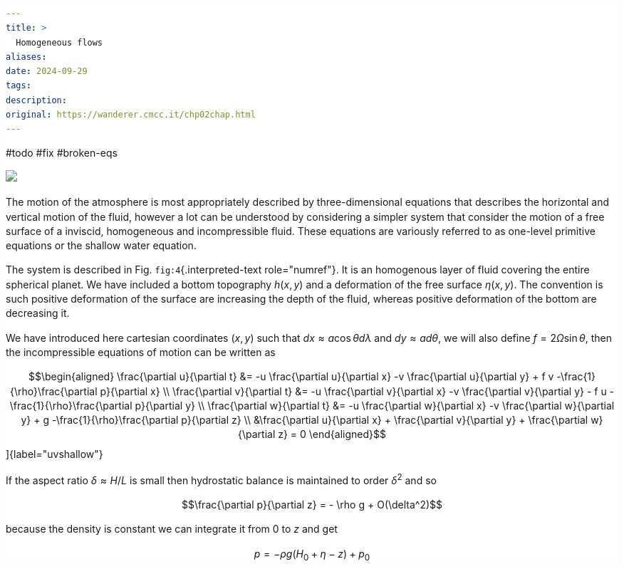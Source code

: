 ```yaml
---
title: >
  Homogeneous flows
aliases: 
date: 2024-09-29
tags: 
description:
original: https://wanderer.cmcc.it/chp02chap.html
---
```

#todo #fix #broken-eqs 

![](./pictures/shw.png)

The motion of the atmosphere is most appropriately described by
three-dimensional equations that describes the horizontal and vertical
motion of the fluid, however a lot can be understood by considering a
simpler system that consider the motion of a free surface of a inviscid,
homogeneous and incompressible fluid. These equations are variously
referred to as one-level primitive equations or the shallow water
equation.

The system is described in Fig. `fig:4`{.interpreted-text
role="numref"}. It is an homogenous layer of fluid covering the entire
spherical planet. We have included a bottom topography $h(x,y)$ and a
deformation of the free surface $\eta(x,y)$. The convention is such
positive deformation of the surface are increasing the depth of the
fluid, whereas positive deformation of the bottom are decreasing it.

We have introduced here cartesian coordinates $(x,y)$ such that
$dx \approx a \cos\theta d \lambda$ and $dy \approx a d\theta$, we will
also define $f= 2\Omega \sin\theta$, then the incompressible equations
of motion can be written as

$$\begin{aligned}
\frac{\partial u}{\partial t} &= -u \frac{\partial u}{\partial x} -v \frac{\partial u}{\partial y} + f v -\frac{1}{\rho}\frac{\partial p}{\partial x} \\
\frac{\partial v}{\partial t} &= -u \frac{\partial v}{\partial x} -v \frac{\partial v}{\partial y} - f u -\frac{1}{\rho}\frac{\partial p}{\partial y}  \\
\frac{\partial w}{\partial t} &= -u \frac{\partial w}{\partial x} -v \frac{\partial w}{\partial y} + g -\frac{1}{\rho}\frac{\partial p}{\partial z}  \\
&\frac{\partial u}{\partial x} + \frac{\partial v}{\partial y} + \frac{\partial w}{\partial z} = 0
\end{aligned}$$]{label="uvshallow"}

If the aspect ratio $\delta \approx H/L$ is small then hydrostatic
balance is maintained to order $\delta^2$ and so

$$\frac{\partial p}{\partial z} = - \rho g + O(\delta^2)$$

because the density is constant we can integrate it from 0 to $z$ and
get

$$p = -\rho g (H_0+ \eta -z) + p_0$$
